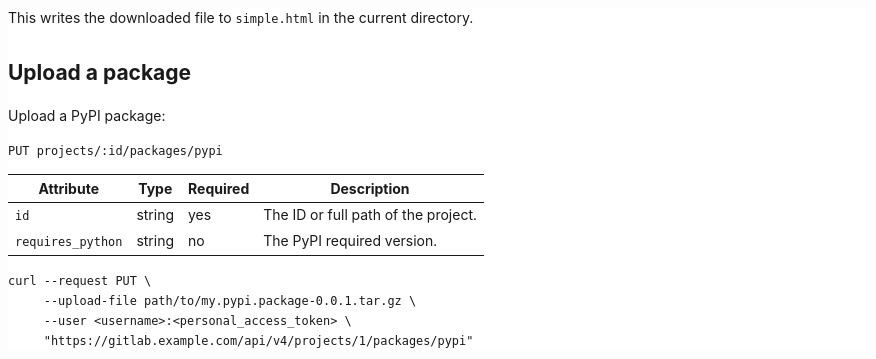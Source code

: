 This writes the downloaded file to `simple.html` in the current directory.

## Upload a package

Upload a PyPI package:

```plaintext
PUT projects/:id/packages/pypi
```

| Attribute | Type | Required | Description |
| --------- | ---- | -------- | ----------- |
| `id`      | string | yes | The ID or full path of the project. |
| `requires_python` | string | no | The PyPI required version. |

```shell
curl --request PUT \
     --upload-file path/to/my.pypi.package-0.0.1.tar.gz \
     --user <username>:<personal_access_token> \
     "https://gitlab.example.com/api/v4/projects/1/packages/pypi"
```
